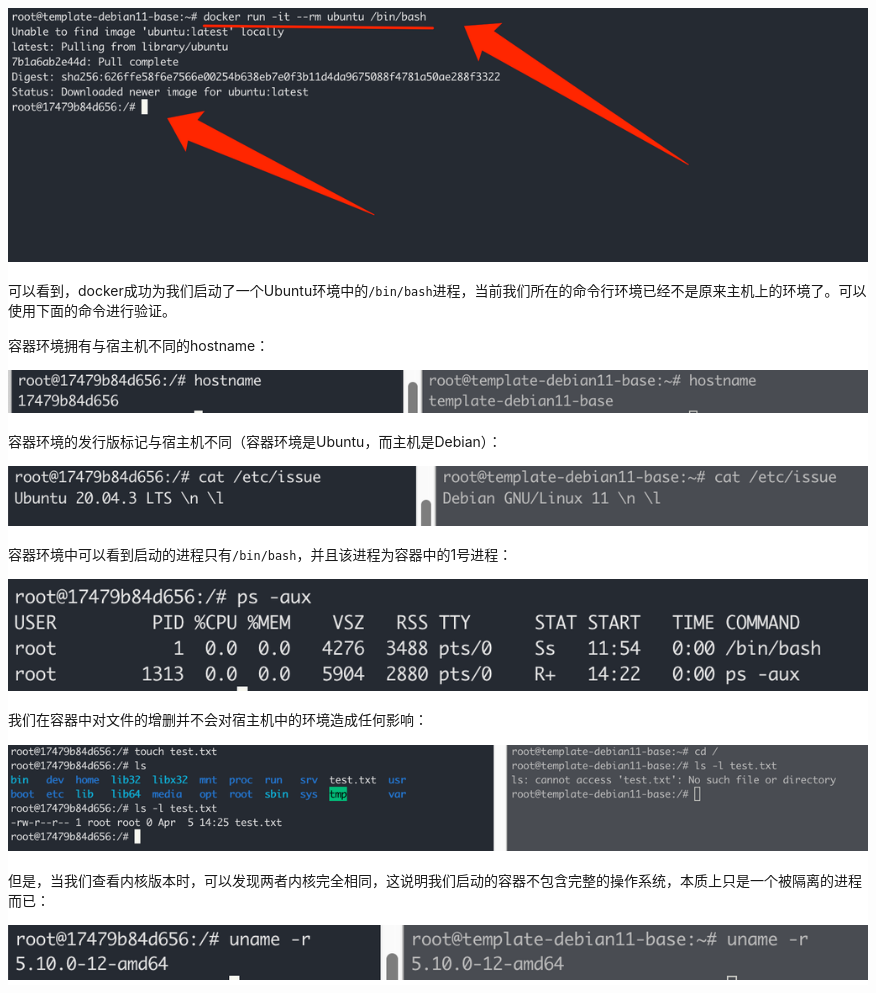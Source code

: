 ![Untitled](images/Untitled%2014.png)

可以看到，docker成功为我们启动了一个Ubuntu环境中的`/bin/bash`进程，当前我们所在的命令行环境已经不是原来主机上的环境了。可以使用下面的命令进行验证。

容器环境拥有与宿主机不同的hostname：

![Untitled](images/Untitled%2015.png)

容器环境的发行版标记与宿主机不同（容器环境是Ubuntu，而主机是Debian）：

![Untitled](images/Untitled%2016.png)

容器环境中可以看到启动的进程只有`/bin/bash`，并且该进程为容器中的1号进程：

![Untitled](images/Untitled%2017.png)

我们在容器中对文件的增删并不会对宿主机中的环境造成任何影响：

![Untitled](images/Untitled%2018.png)

但是，当我们查看内核版本时，可以发现两者内核完全相同，这说明我们启动的容器不包含完整的操作系统，本质上只是一个被隔离的进程而已：

![Untitled](images/Untitled%2019.png)
